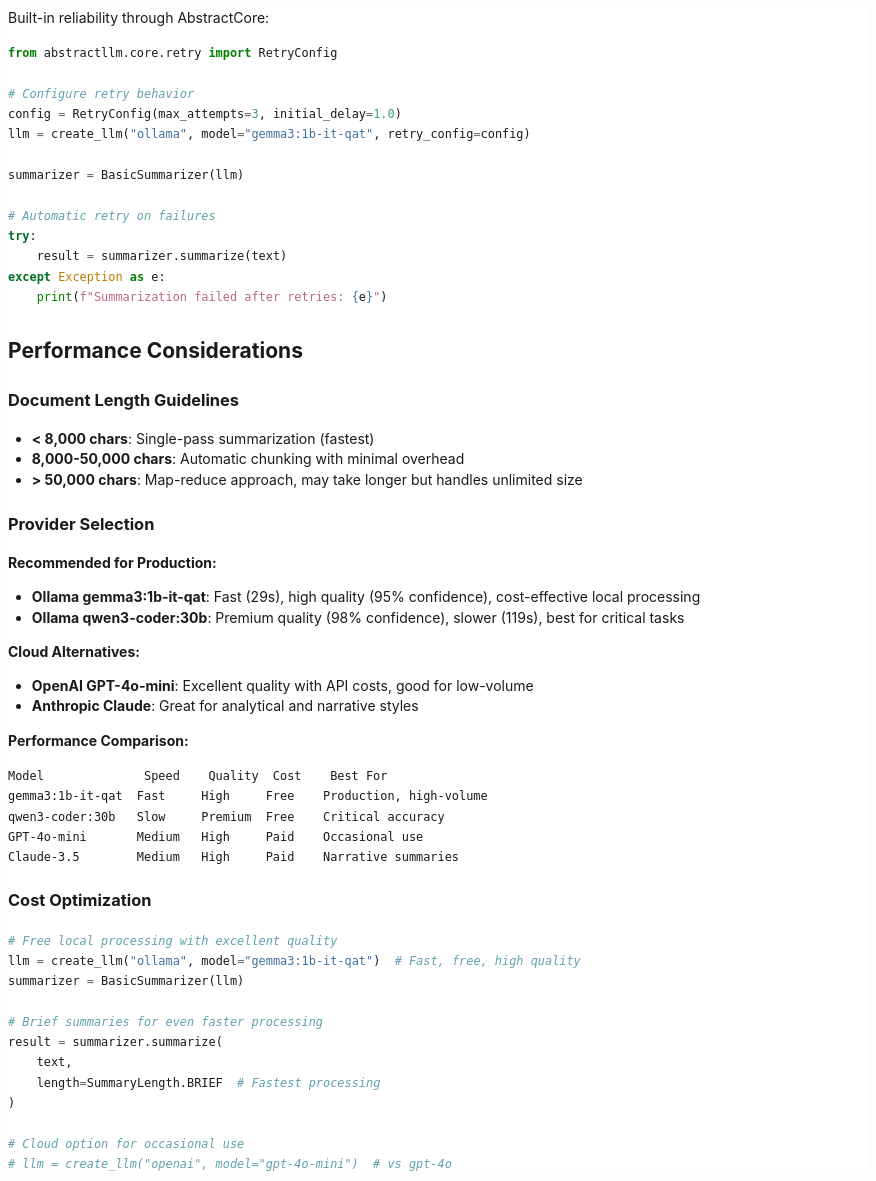 Built-in reliability through AbstractCore:

```python
from abstractllm.core.retry import RetryConfig

# Configure retry behavior
config = RetryConfig(max_attempts=3, initial_delay=1.0)
llm = create_llm("ollama", model="gemma3:1b-it-qat", retry_config=config)

summarizer = BasicSummarizer(llm)

# Automatic retry on failures
try:
    result = summarizer.summarize(text)
except Exception as e:
    print(f"Summarization failed after retries: {e}")
```

## Performance Considerations

### Document Length Guidelines

- **< 8,000 chars**: Single-pass summarization (fastest)
- **8,000-50,000 chars**: Automatic chunking with minimal overhead
- **> 50,000 chars**: Map-reduce approach, may take longer but handles unlimited size

### Provider Selection

**Recommended for Production:**
- **Ollama gemma3:1b-it-qat**: Fast (29s), high quality (95% confidence), cost-effective local processing
- **Ollama qwen3-coder:30b**: Premium quality (98% confidence), slower (119s), best for critical tasks

**Cloud Alternatives:**
- **OpenAI GPT-4o-mini**: Excellent quality with API costs, good for low-volume
- **Anthropic Claude**: Great for analytical and narrative styles

**Performance Comparison:**
```
Model              Speed    Quality  Cost    Best For
gemma3:1b-it-qat  Fast     High     Free    Production, high-volume
qwen3-coder:30b   Slow     Premium  Free    Critical accuracy
GPT-4o-mini       Medium   High     Paid    Occasional use
Claude-3.5        Medium   High     Paid    Narrative summaries
```

### Cost Optimization

```python
# Free local processing with excellent quality
llm = create_llm("ollama", model="gemma3:1b-it-qat")  # Fast, free, high quality
summarizer = BasicSummarizer(llm)

# Brief summaries for even faster processing
result = summarizer.summarize(
    text,
    length=SummaryLength.BRIEF  # Fastest processing
)

# Cloud option for occasional use
# llm = create_llm("openai", model="gpt-4o-mini")  # vs gpt-4o
```
